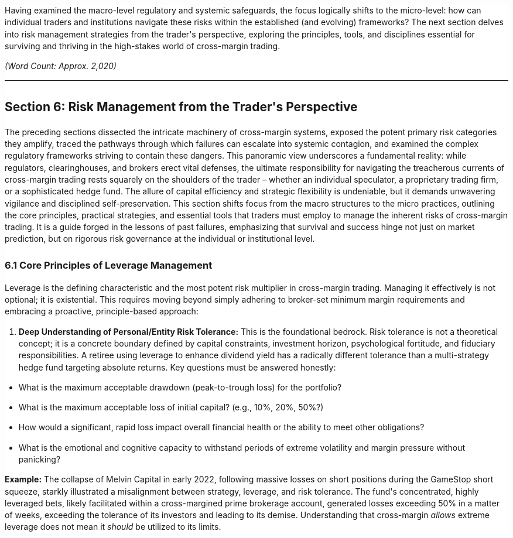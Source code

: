 Having examined the macro-level regulatory and systemic safeguards, the focus logically shifts to the micro-level: how can individual traders and institutions navigate these risks within the established (and evolving) frameworks? The next section delves into risk management strategies from the trader's perspective, exploring the principles, tools, and disciplines essential for surviving and thriving in the high-stakes world of cross-margin trading.

*(Word Count: Approx. 2,020)*



---





## Section 6: Risk Management from the Trader's Perspective

The preceding sections dissected the intricate machinery of cross-margin systems, exposed the potent primary risk categories they amplify, traced the pathways through which failures can escalate into systemic contagion, and examined the complex regulatory frameworks striving to contain these dangers. This panoramic view underscores a fundamental reality: while regulators, clearinghouses, and brokers erect vital defenses, the ultimate responsibility for navigating the treacherous currents of cross-margin trading rests squarely on the shoulders of the trader – whether an individual speculator, a proprietary trading firm, or a sophisticated hedge fund. The allure of capital efficiency and strategic flexibility is undeniable, but it demands unwavering vigilance and disciplined self-preservation. This section shifts focus from the macro structures to the micro practices, outlining the core principles, practical strategies, and essential tools that traders must employ to manage the inherent risks of cross-margin trading. It is a guide forged in the lessons of past failures, emphasizing that survival and success hinge not just on market prediction, but on rigorous risk governance at the individual or institutional level.

### 6.1 Core Principles of Leverage Management

Leverage is the defining characteristic and the most potent risk multiplier in cross-margin trading. Managing it effectively is not optional; it is existential. This requires moving beyond simply adhering to broker-set minimum margin requirements and embracing a proactive, principle-based approach:

1.  **Deep Understanding of Personal/Entity Risk Tolerance:** This is the foundational bedrock. Risk tolerance is not a theoretical concept; it is a concrete boundary defined by capital constraints, investment horizon, psychological fortitude, and fiduciary responsibilities. A retiree using leverage to enhance dividend yield has a radically different tolerance than a multi-strategy hedge fund targeting absolute returns. Key questions must be answered honestly:

*   What is the maximum acceptable drawdown (peak-to-trough loss) for the portfolio?

*   What is the maximum acceptable loss of initial capital? (e.g., 10%, 20%, 50%?)

*   How would a significant, rapid loss impact overall financial health or the ability to meet other obligations?

*   What is the emotional and cognitive capacity to withstand periods of extreme volatility and margin pressure without panicking?

**Example:** The collapse of Melvin Capital in early 2022, following massive losses on short positions during the GameStop short squeeze, starkly illustrated a misalignment between strategy, leverage, and risk tolerance. The fund's concentrated, highly leveraged bets, likely facilitated within a cross-margined prime brokerage account, generated losses exceeding 50% in a matter of weeks, exceeding the tolerance of its investors and leading to its demise. Understanding that cross-margin *allows* extreme leverage does not mean it *should* be utilized to its limits.
